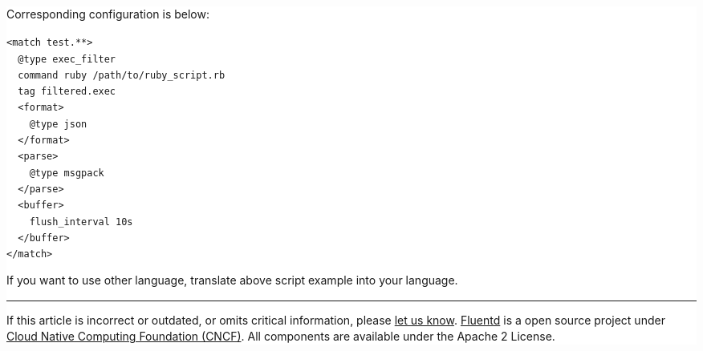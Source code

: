 Corresponding configuration is below:

``` {.CodeRay}
<match test.**>
  @type exec_filter
  command ruby /path/to/ruby_script.rb
  tag filtered.exec
  <format>
    @type json
  </format>
  <parse>
    @type msgpack
  </parse>
  <buffer>
    flush_interval 10s
  </buffer>
</match>
```

If you want to use other language, translate above script example into
your language.


------------------------------------------------------------------------

If this article is incorrect or outdated, or omits critical information,
please [let us know](https://github.com/fluent/fluentd-docs/issues?state=open).
[Fluentd](http://www.fluentd.org/) is a open source project under [Cloud
Native Computing Foundation (CNCF)](https://cncf.io/). All components
are available under the Apache 2 License.
